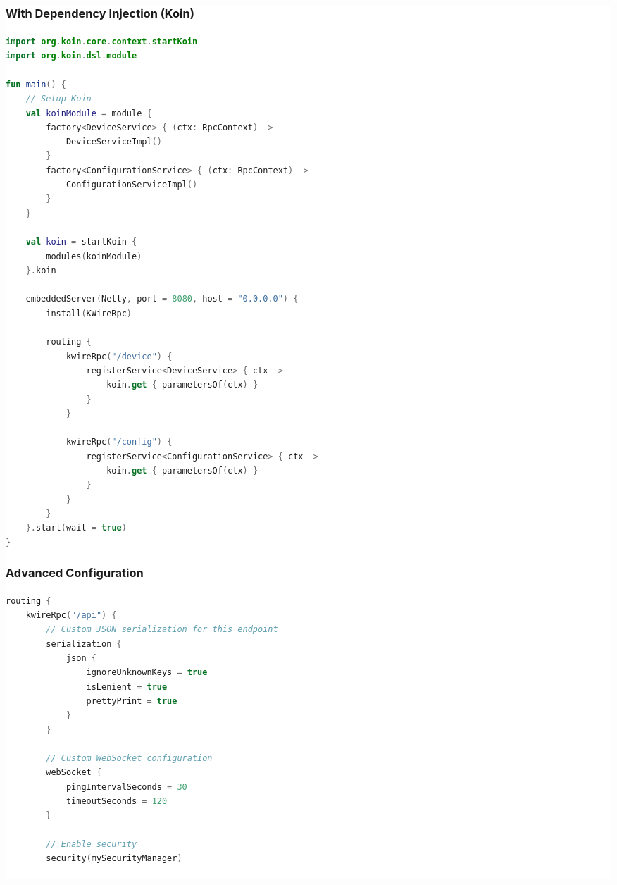 
### With Dependency Injection (Koin)

```kotlin
import org.koin.core.context.startKoin
import org.koin.dsl.module

fun main() {
    // Setup Koin
    val koinModule = module {
        factory<DeviceService> { (ctx: RpcContext) ->
            DeviceServiceImpl()
        }
        factory<ConfigurationService> { (ctx: RpcContext) ->
            ConfigurationServiceImpl()
        }
    }
    
    val koin = startKoin {
        modules(koinModule)
    }.koin
    
    embeddedServer(Netty, port = 8080, host = "0.0.0.0") {
        install(KWireRpc)
        
        routing {
            kwireRpc("/device") {
                registerService<DeviceService> { ctx ->
                    koin.get { parametersOf(ctx) }
                }
            }
            
            kwireRpc("/config") {
                registerService<ConfigurationService> { ctx ->
                    koin.get { parametersOf(ctx) }
                }
            }
        }
    }.start(wait = true)
}
```

### Advanced Configuration

```kotlin
routing {
    kwireRpc("/api") {
        // Custom JSON serialization for this endpoint
        serialization {
            json {
                ignoreUnknownKeys = true
                isLenient = true
                prettyPrint = true
            }
        }
        
        // Custom WebSocket configuration
        webSocket {
            pingIntervalSeconds = 30
            timeoutSeconds = 120
        }
        
        // Enable security
        security(mySecurityManager)
        
```